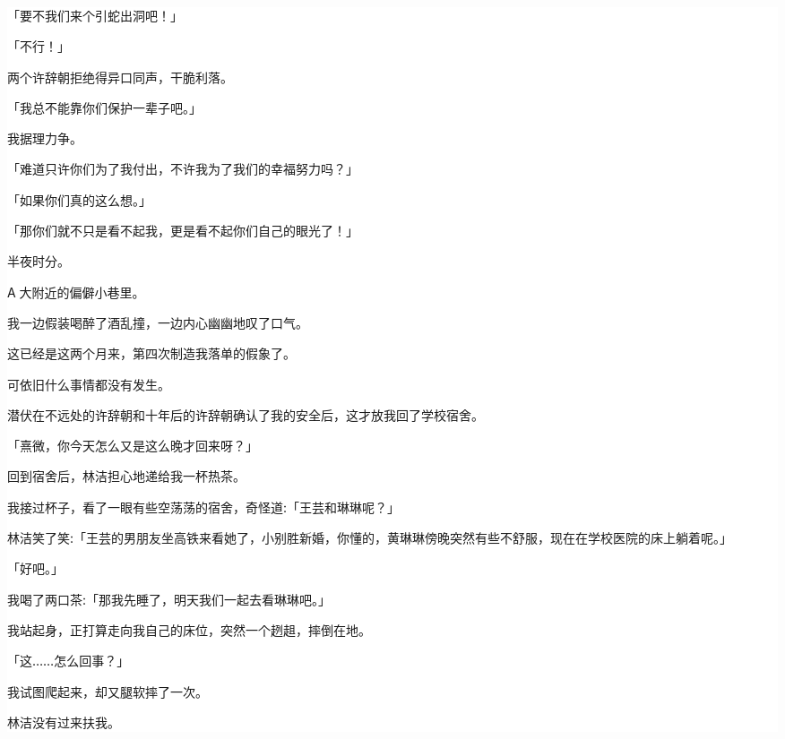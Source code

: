 
「要不我们来个引蛇出洞吧！」


「不行！」


两个许辞朝拒绝得异口同声，干脆利落。


「我总不能靠你们保护一辈子吧。」


我据理力争。


「难道只许你们为了我付出，不许我为了我们的幸福努力吗？」


「如果你们真的这么想。」


「那你们就不只是看不起我，更是看不起你们自己的眼光了！」


半夜时分。


A 大附近的偏僻小巷里。


我一边假装喝醉了酒乱撞，一边内心幽幽地叹了口气。


这已经是这两个月来，第四次制造我落单的假象了。


可依旧什么事情都没有发生。


潜伏在不远处的许辞朝和十年后的许辞朝确认了我的安全后，这才放我回了学校宿舍。


「熹微，你今天怎么又是这么晚才回来呀？」


回到宿舍后，林洁担心地递给我一杯热茶。


我接过杯子，看了一眼有些空荡荡的宿舍，奇怪道:「王芸和琳琳呢？」


林洁笑了笑:「王芸的男朋友坐高铁来看她了，小别胜新婚，你懂的，黄琳琳傍晚突然有些不舒服，现在在学校医院的床上躺着呢。」


「好吧。」


我喝了两口茶:「那我先睡了，明天我们一起去看琳琳吧。」


我站起身，正打算走向我自己的床位，突然一个趔趄，摔倒在地。


「这……怎么回事？」


我试图爬起来，却又腿软摔了一次。


林洁没有过来扶我。

